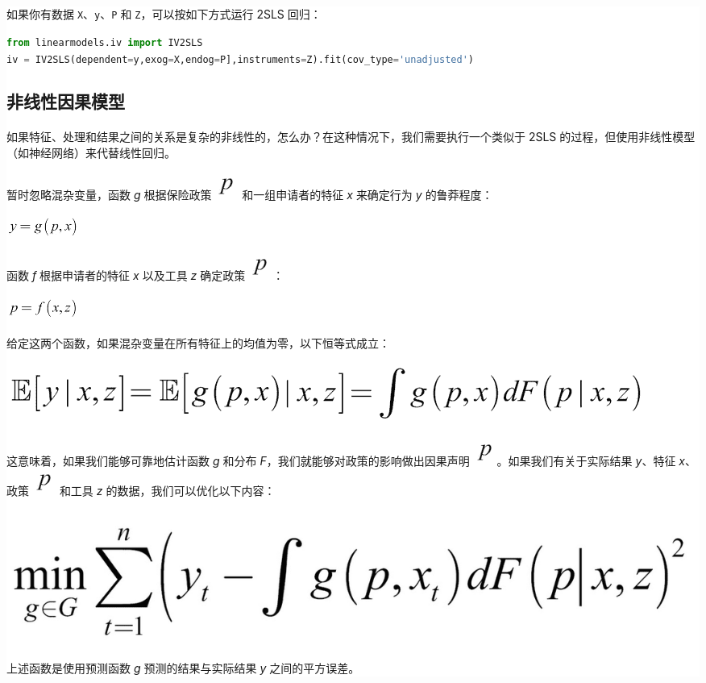 如果你有数据 `X`、`y`、`P` 和 `Z`，可以按如下方式运行 2SLS 回归：

```py
from linearmodels.iv import IV2SLS
iv = IV2SLS(dependent=y,exog=X,endog=P],instruments=Z).fit(cov_type='unadjusted')
```

## 非线性因果模型

如果特征、处理和结果之间的关系是复杂的非线性的，怎么办？在这种情况下，我们需要执行一个类似于 2SLS 的过程，但使用非线性模型（如神经网络）来代替线性回归。

暂时忽略混杂变量，函数 *g* 根据保险政策 ![非线性因果模型](img/B10354_09_022.jpg) 和一组申请者的特征 *x* 来确定行为 *y* 的鲁莽程度：

![非线性因果模型](img/B10354_09_023.jpg)

函数 *f* 根据申请者的特征 *x* 以及工具 *z* 确定政策 ![非线性因果模型](img/B10354_09_024.jpg)：

![非线性因果模型](img/B10354_09_025.jpg)

给定这两个函数，如果混杂变量在所有特征上的均值为零，以下恒等式成立：

![非线性因果模型](img/B10354_09_026.jpg)

这意味着，如果我们能够可靠地估计函数 *g* 和分布 *F*，我们就能够对政策的影响做出因果声明 ![非线性因果模型](img/B10354_09_027.jpg)。如果我们有关于实际结果 *y*、特征 *x*、政策 ![非线性因果模型](img/B10354_09_028.jpg) 和工具 *z* 的数据，我们可以优化以下内容：

![非线性因果模型](img/B10354_09_029.jpg)

上述函数是使用预测函数 *g* 预测的结果与实际结果 *y* 之间的平方误差。
